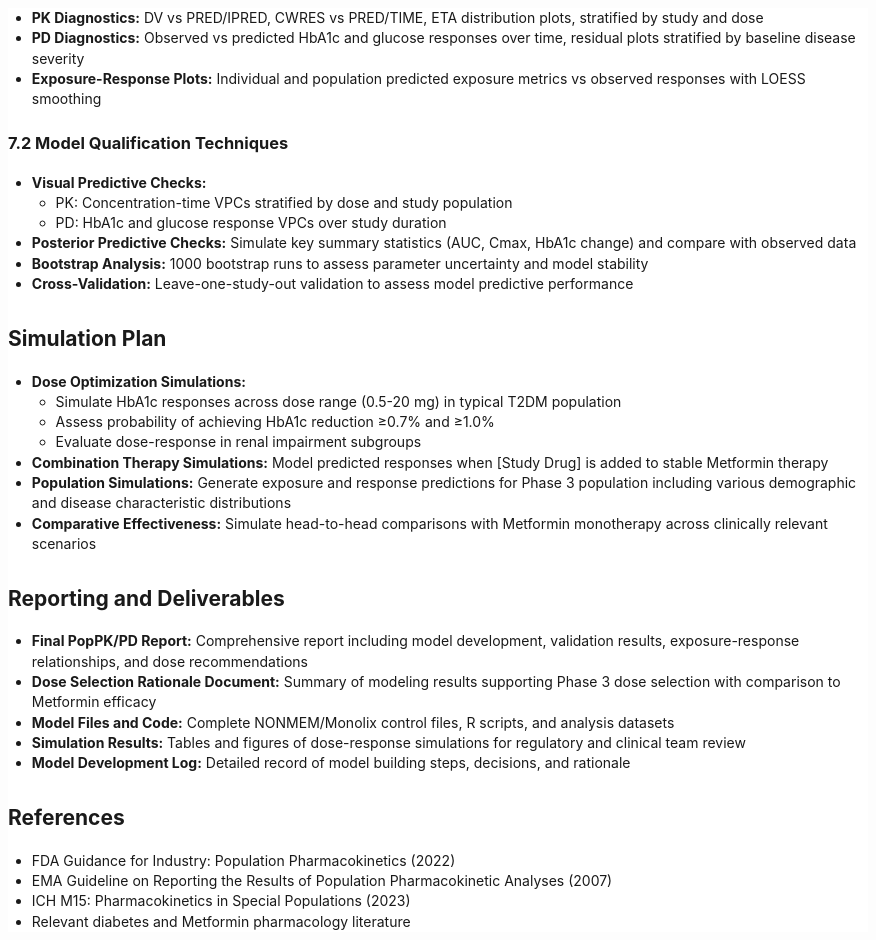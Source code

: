 * **PK Diagnostics:** DV vs PRED/IPRED, CWRES vs PRED/TIME, ETA distribution plots, stratified by study and dose
* **PD Diagnostics:** Observed vs predicted HbA1c and glucose responses over time, residual plots stratified by baseline disease severity
* **Exposure-Response Plots:** Individual and population predicted exposure metrics vs observed responses with LOESS smoothing

### 7.2 Model Qualification Techniques

* **Visual Predictive Checks:** 
  - PK: Concentration-time VPCs stratified by dose and study population
  - PD: HbA1c and glucose response VPCs over study duration
* **Posterior Predictive Checks:** Simulate key summary statistics (AUC, Cmax, HbA1c change) and compare with observed data
* **Bootstrap Analysis:** 1000 bootstrap runs to assess parameter uncertainty and model stability
* **Cross-Validation:** Leave-one-study-out validation to assess model predictive performance

## Simulation Plan

* **Dose Optimization Simulations:** 
  - Simulate HbA1c responses across dose range (0.5-20 mg) in typical T2DM population
  - Assess probability of achieving HbA1c reduction ≥0.7% and ≥1.0%
  - Evaluate dose-response in renal impairment subgroups
* **Combination Therapy Simulations:** Model predicted responses when [Study Drug] is added to stable Metformin therapy
* **Population Simulations:** Generate exposure and response predictions for Phase 3 population including various demographic and disease characteristic distributions
* **Comparative Effectiveness:** Simulate head-to-head comparisons with Metformin monotherapy across clinically relevant scenarios

## Reporting and Deliverables

* **Final PopPK/PD Report:** Comprehensive report including model development, validation results, exposure-response relationships, and dose recommendations
* **Dose Selection Rationale Document:** Summary of modeling results supporting Phase 3 dose selection with comparison to Metformin efficacy
* **Model Files and Code:** Complete NONMEM/Monolix control files, R scripts, and analysis datasets
* **Simulation Results:** Tables and figures of dose-response simulations for regulatory and clinical team review
* **Model Development Log:** Detailed record of model building steps, decisions, and rationale

## References

* FDA Guidance for Industry: Population Pharmacokinetics (2022)
* EMA Guideline on Reporting the Results of Population Pharmacokinetic Analyses (2007)
* ICH M15: Pharmacokinetics in Special Populations (2023)
* Relevant diabetes and Metformin pharmacology literature